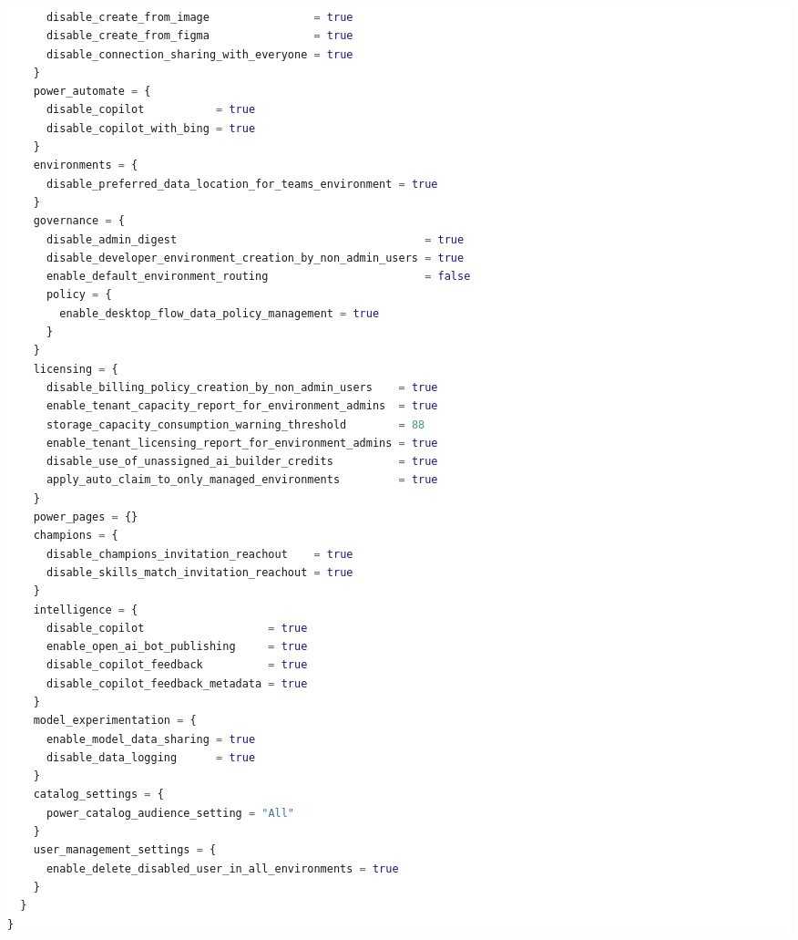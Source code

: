```terraform
      disable_create_from_image                = true
      disable_create_from_figma                = true
      disable_connection_sharing_with_everyone = true
    }
    power_automate = {
      disable_copilot           = true
      disable_copilot_with_bing = true
    }
    environments = {
      disable_preferred_data_location_for_teams_environment = true
    }
    governance = {
      disable_admin_digest                                      = true
      disable_developer_environment_creation_by_non_admin_users = true
      enable_default_environment_routing                        = false
      policy = {
        enable_desktop_flow_data_policy_management = true
      }
    }
    licensing = {
      disable_billing_policy_creation_by_non_admin_users    = true
      enable_tenant_capacity_report_for_environment_admins  = true
      storage_capacity_consumption_warning_threshold        = 88
      enable_tenant_licensing_report_for_environment_admins = true
      disable_use_of_unassigned_ai_builder_credits          = true
      apply_auto_claim_to_only_managed_environments         = true
    }
    power_pages = {}
    champions = {
      disable_champions_invitation_reachout    = true
      disable_skills_match_invitation_reachout = true
    }
    intelligence = {
      disable_copilot                   = true
      enable_open_ai_bot_publishing     = true
      disable_copilot_feedback          = true
      disable_copilot_feedback_metadata = true
    }
    model_experimentation = {
      enable_model_data_sharing = true
      disable_data_logging      = true
    }
    catalog_settings = {
      power_catalog_audience_setting = "All"
    }
    user_management_settings = {
      enable_delete_disabled_user_in_all_environments = true
    }
  }
}
```
